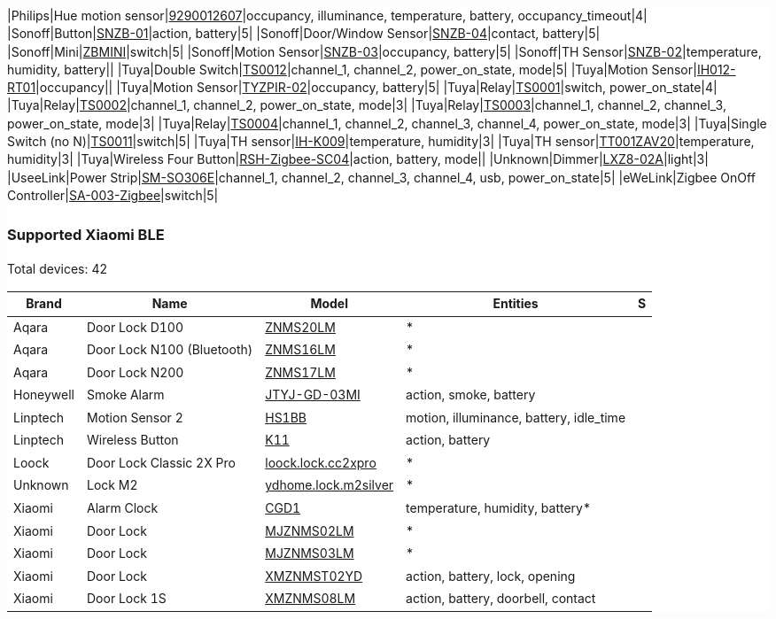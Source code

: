 |Philips|Hue motion sensor|[9290012607](https://www.zigbee2mqtt.io/supported-devices/#s=9290012607)|occupancy, illuminance, temperature, battery, occupancy_timeout|4|
|Sonoff|Button|[SNZB-01](https://www.zigbee2mqtt.io/supported-devices/#s=SNZB-01)|action, battery|5|
|Sonoff|Door/Window Sensor|[SNZB-04](https://www.zigbee2mqtt.io/supported-devices/#s=SNZB-04)|contact, battery|5|
|Sonoff|Mini|[ZBMINI](https://www.zigbee2mqtt.io/supported-devices/#s=ZBMINI)|switch|5|
|Sonoff|Motion Sensor|[SNZB-03](https://www.zigbee2mqtt.io/supported-devices/#s=SNZB-03)|occupancy, battery|5|
|Sonoff|TH Sensor|[SNZB-02](https://www.zigbee2mqtt.io/supported-devices/#s=SNZB-02)|temperature, humidity, battery||
|Tuya|Double Switch|[TS0012](https://www.zigbee2mqtt.io/supported-devices/#s=TS0012)|channel_1, channel_2, power_on_state, mode|5|
|Tuya|Motion Sensor|[IH012-RT01](https://www.zigbee2mqtt.io/supported-devices/#s=IH012-RT01)|occupancy||
|Tuya|Motion Sensor|[TYZPIR-02](https://www.zigbee2mqtt.io/supported-devices/#s=TYZPIR-02)|occupancy, battery|5|
|Tuya|Relay|[TS0001](https://www.zigbee2mqtt.io/supported-devices/#s=TS0001)|switch, power_on_state|4|
|Tuya|Relay|[TS0002](https://www.zigbee2mqtt.io/supported-devices/#s=TS0002)|channel_1, channel_2, power_on_state, mode|3|
|Tuya|Relay|[TS0003](https://www.zigbee2mqtt.io/supported-devices/#s=TS0003)|channel_1, channel_2, channel_3, power_on_state, mode|3|
|Tuya|Relay|[TS0004](https://www.zigbee2mqtt.io/supported-devices/#s=TS0004)|channel_1, channel_2, channel_3, channel_4, power_on_state, mode|3|
|Tuya|Single Switch (no N)|[TS0011](https://www.zigbee2mqtt.io/supported-devices/#s=TS0011)|switch|5|
|Tuya|TH sensor|[IH-K009](https://www.zigbee2mqtt.io/supported-devices/#s=IH-K009)|temperature, humidity|3|
|Tuya|TH sensor|[TT001ZAV20](https://www.zigbee2mqtt.io/supported-devices/#s=TT001ZAV20)|temperature, humidity|3|
|Tuya|Wireless Four Button|[RSH-Zigbee-SC04](https://www.zigbee2mqtt.io/supported-devices/#s=RSH-Zigbee-SC04)|action, battery, mode||
|Unknown|Dimmer|[LXZ8-02A](https://www.zigbee2mqtt.io/supported-devices/#s=LXZ8-02A)|light|3|
|UseeLink|Power Strip|[SM-SO306E](https://www.zigbee2mqtt.io/supported-devices/#s=SM-SO306E)|channel_1, channel_2, channel_3, channel_4, usb, power_on_state|5|
|eWeLink|Zigbee OnOff Controller|[SA-003-Zigbee](https://www.zigbee2mqtt.io/supported-devices/#s=SA-003-Zigbee)|switch|5|

### Supported Xiaomi BLE

Total devices: 42

|Brand|Name|Model|Entities|S|
|---|---|---|---|---|
|Aqara|Door Lock D100|[ZNMS20LM](https://home.miot-spec.com/s/3051)|*||
|Aqara|Door Lock N100 (Bluetooth)|[ZNMS16LM](https://home.miot-spec.com/s/1694)|*||
|Aqara|Door Lock N200|[ZNMS17LM](https://home.miot-spec.com/s/1695)|*||
|Honeywell|Smoke Alarm|[JTYJ-GD-03MI](https://home.miot-spec.com/s/2455)|action, smoke, battery||
|Linptech|Motion Sensor 2|[HS1BB](https://home.miot-spec.com/s/10987)|motion, illuminance, battery, idle_time||
|Linptech|Wireless Button|[K11](https://home.miot-spec.com/s/7184)|action, battery||
|Loock|Door Lock Classic 2X Pro|[loock.lock.cc2xpro](https://home.miot-spec.com/s/3343)|*||
|Unknown|Lock M2|[ydhome.lock.m2silver](https://home.miot-spec.com/s/955)|*||
|Xiaomi|Alarm Clock|[CGD1](https://home.miot-spec.com/s/1398)|temperature, humidity, battery*||
|Xiaomi|Door Lock|[MJZNMS02LM](https://home.miot-spec.com/s/794)|*||
|Xiaomi|Door Lock|[MJZNMS03LM](https://home.miot-spec.com/s/1433)|*||
|Xiaomi|Door Lock|[XMZNMST02YD](https://home.miot-spec.com/s/2444)|action, battery, lock, opening||
|Xiaomi|Door Lock 1S|[XMZNMS08LM](https://home.miot-spec.com/s/3641)|action, battery, doorbell, contact||